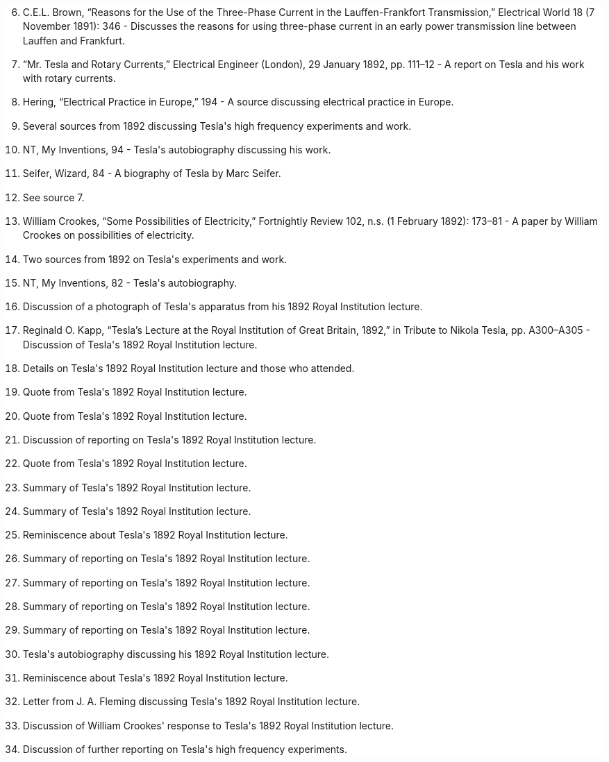 6. C.E.L. Brown, “Reasons for the Use of the Three-Phase Current in the Lauffen-Frankfort Transmission,” Electrical World 18 (7 November 1891): 346 - Discusses the reasons for using three-phase current in an early power transmission line between Lauffen and Frankfurt. 

7. “Mr. Tesla and Rotary Currents,” Electrical Engineer (London), 29 January 1892, pp. 111–12 - A report on Tesla and his work with rotary currents. 

8. Hering, “Electrical Practice in Europe,” 194 - A source discussing electrical practice in Europe. 

9. Several sources from 1892 discussing Tesla's high frequency experiments and work.

10. NT, My Inventions, 94 - Tesla's autobiography discussing his work. 

11. Seifer, Wizard, 84 - A biography of Tesla by Marc Seifer. 

12. See source 7.

13. William Crookes, “Some Possibilities of Electricity,” Fortnightly Review 102, n.s. (1 February 1892): 173–81 - A paper by William Crookes on possibilities of electricity. 

14. Two sources from 1892 on Tesla's experiments and work. 

15. NT, My Inventions, 82 - Tesla's autobiography. 

16. Discussion of a photograph of Tesla's apparatus from his 1892 Royal Institution lecture. 

17. Reginald O. Kapp, “Tesla’s Lecture at the Royal Institution of Great Britain, 1892,” in Tribute to Nikola Tesla, pp. A300–A305 - Discussion of Tesla's 1892 Royal Institution lecture.

18. Details on Tesla's 1892 Royal Institution lecture and those who attended. 

19. Quote from Tesla's 1892 Royal Institution lecture. 

20. Quote from Tesla's 1892 Royal Institution lecture.

21. Discussion of reporting on Tesla's 1892 Royal Institution lecture. 

22. Quote from Tesla's 1892 Royal Institution lecture. 

23. Summary of Tesla's 1892 Royal Institution lecture. 

24. Summary of Tesla's 1892 Royal Institution lecture. 

25. Reminiscence about Tesla's 1892 Royal Institution lecture.

26. Summary of reporting on Tesla's 1892 Royal Institution lecture.

27. Summary of reporting on Tesla's 1892 Royal Institution lecture. 

28. Summary of reporting on Tesla's 1892 Royal Institution lecture.

29. Summary of reporting on Tesla's 1892 Royal Institution lecture.

30. Tesla's autobiography discussing his 1892 Royal Institution lecture.

31. Reminiscence about Tesla's 1892 Royal Institution lecture. 

32. Letter from J. A. Fleming discussing Tesla's 1892 Royal Institution lecture.

33. Discussion of William Crookes' response to Tesla's 1892 Royal Institution lecture.

34. Discussion of further reporting on Tesla's high frequency experiments. 
